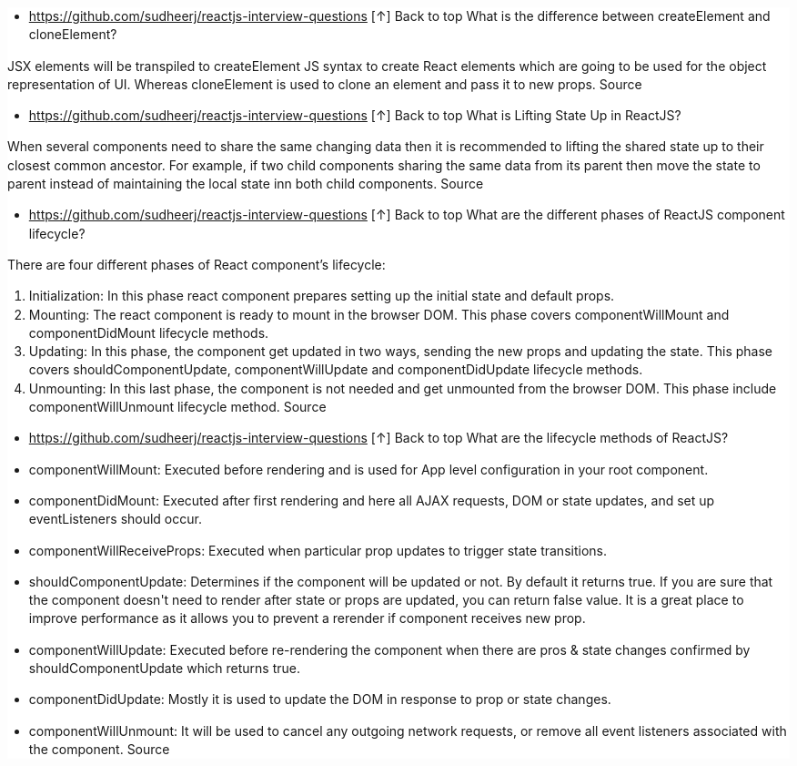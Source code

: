 * https://github.com/sudheerj/reactjs-interview-questions
[↑] Back to top
What is the difference between createElement and cloneElement?

JSX elements will be transpiled to createElement JS syntax to create React elements which are going to be used for the object representation of UI. Whereas cloneElement is used to clone an element and pass it to new props.
Source

* https://github.com/sudheerj/reactjs-interview-questions
[↑] Back to top
What is Lifting State Up in ReactJS?

When several components need to share the same changing data then it is recommended to lifting the shared state up to their closest common ancestor. For example, if two child components sharing the same data from its parent then move the state to parent instead of maintaining the local state inn both child components.
Source

* https://github.com/sudheerj/reactjs-interview-questions
[↑] Back to top
What are the different phases of ReactJS component lifecycle?

There are four different phases of React component’s lifecycle:
1. Initialization: In this phase react component prepares setting up the initial state and default props.
2. Mounting: The react component is ready to mount in the browser DOM. This phase covers componentWillMount and componentDidMount lifecycle methods.
3. Updating: In this phase, the component get updated in two ways, sending the new props and updating the state. This phase covers shouldComponentUpdate, componentWillUpdate and componentDidUpdate lifecycle methods.
4. Unmounting: In this last phase, the component is not needed and get unmounted from the browser DOM. This phase include componentWillUnmount lifecycle method.
Source

* https://github.com/sudheerj/reactjs-interview-questions
[↑] Back to top
What are the lifecycle methods of ReactJS?

* componentWillMount: Executed before rendering and is used for App level configuration in your root component.
* componentDidMount: Executed after first rendering and here all AJAX requests, DOM or state updates, and set up eventListeners should occur.
* componentWillReceiveProps: Executed when particular prop updates to trigger state transitions.
* shouldComponentUpdate: Determines if the component will be updated or not. By default it returns true. If you are sure that the component doesn't need to render after state or props are updated, you can return false value. It is a great place to improve performance as it allows you to prevent a rerender if component receives new prop.
* componentWillUpdate: Executed before re-rendering the component when there are pros & state changes confirmed by shouldComponentUpdate  which returns true.
* componentDidUpdate: Mostly it is used to update the DOM in response to prop or state changes.
* componentWillUnmount: It will be used to cancel any outgoing network requests, or remove all event listeners associated with the component.
Source
